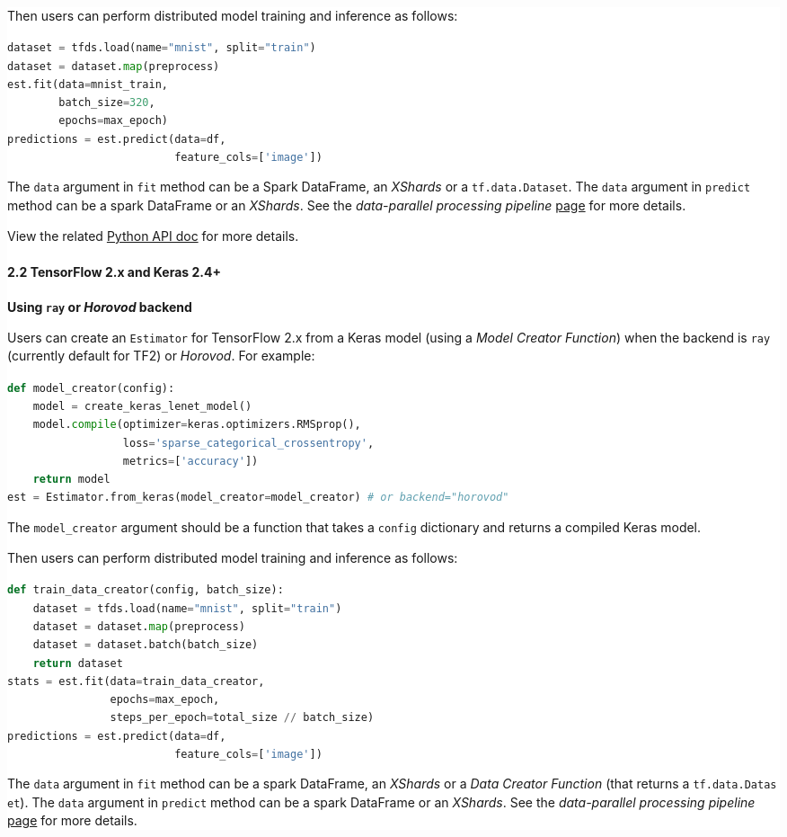 Then users can perform distributed model training and inference as follows:

```python
dataset = tfds.load(name="mnist", split="train")
dataset = dataset.map(preprocess)
est.fit(data=mnist_train,
        batch_size=320,
        epochs=max_epoch)
predictions = est.predict(data=df,
                          feature_cols=['image'])
```
The `data` argument in `fit` method can be a Spark DataFrame, an *XShards* or a `tf.data.Dataset`. The `data` argument in `predict` method can be a spark DataFrame or an *XShards*. See the *data-parallel processing pipeline* [page](./data-parallel-processing.md) for more details.

View the related [Python API doc](https://bigdl.readthedocs.io/en/latest/doc/PythonAPI/Orca/orca.html#module-bigdl.orca.learn.tf.estimator) for more details.

#### 2.2 TensorFlow 2.x and Keras 2.4+

**Using `ray` or *Horovod* backend**

Users can create an `Estimator` for TensorFlow 2.x from a Keras model (using a _Model Creator Function_) when the backend is
`ray` (currently default for TF2) or *Horovod*. For example:

```python
def model_creator(config):
    model = create_keras_lenet_model()
    model.compile(optimizer=keras.optimizers.RMSprop(),
                  loss='sparse_categorical_crossentropy',
                  metrics=['accuracy'])
    return model
est = Estimator.from_keras(model_creator=model_creator) # or backend="horovod"
```

The `model_creator` argument should be a function that takes a `config` dictionary and returns a compiled Keras model.

Then users can perform distributed model training and inference as follows:

```python
def train_data_creator(config, batch_size):
    dataset = tfds.load(name="mnist", split="train")
    dataset = dataset.map(preprocess)
    dataset = dataset.batch(batch_size)
    return dataset
stats = est.fit(data=train_data_creator,
                epochs=max_epoch,
                steps_per_epoch=total_size // batch_size)
predictions = est.predict(data=df,
                          feature_cols=['image'])
```

The `data` argument in `fit` method can be a spark DataFrame, an *XShards* or a *Data Creator Function* (that returns a `tf.data.Dataset`). The `data` argument in `predict` method can be a spark DataFrame or an *XShards*. See the *data-parallel processing pipeline* [page](./data-parallel-processing.md) for more details.
